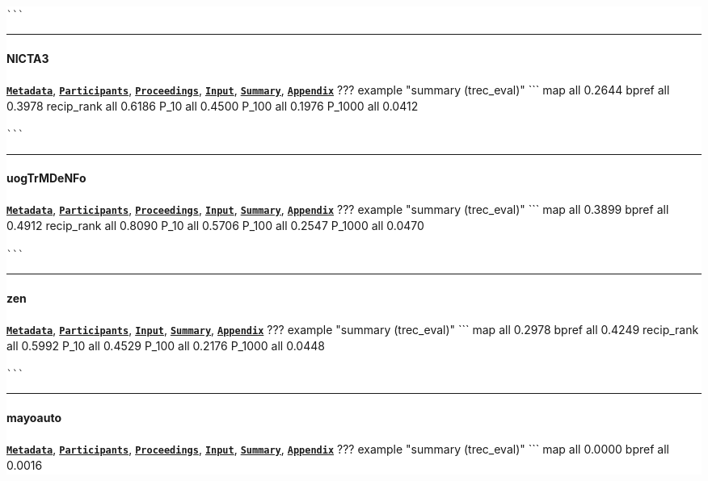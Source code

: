	```
---
#### NICTA3 
[**`Metadata`**](./runs.md#nicta3), [**`Participants`**](./participants.md#nicta_biotala), [**`Proceedings`**](./proceedings.md#search-for-medical-records-nicta-at-trec-2011-medical-track), [**`Input`**](https://trec.nist.gov/results/trec20/medical/input.NICTA3.gz), [**`Summary`**](https://trec.nist.gov/results/trec20/medical/summary.trec_eval.NICTA3), [**`Appendix`**](https://trec.nist.gov/pubs/trec20/appendices/medical/aut.NICTA3.pdf)
??? example "summary (trec_eval)"
	```
	map 			 all 0.2644 
	bpref 			 all 0.3978 
	recip_rank 		 all 0.6186 
	P_10 			 all 0.4500 
	P_100 			 all 0.1976 
	P_1000 			 all 0.0412 

	```
---
#### uogTrMDeNFo 
[**`Metadata`**](./runs.md#uogtrmdenfo), [**`Participants`**](./participants.md#uogtr), [**`Proceedings`**](./proceedings.md#university-of-glasgow-at-medical-records-track-experiments-with-terrier), [**`Input`**](https://trec.nist.gov/results/trec20/medical/input.uogTrMDeNFo.gz), [**`Summary`**](https://trec.nist.gov/results/trec20/medical/summary.trec_eval.uogTrMDeNFo), [**`Appendix`**](https://trec.nist.gov/pubs/trec20/appendices/medical/aut.uogTrMDeNFo.pdf)
??? example "summary (trec_eval)"
	```
	map 			 all 0.3899 
	bpref 			 all 0.4912 
	recip_rank 		 all 0.8090 
	P_10 			 all 0.5706 
	P_100 			 all 0.2547 
	P_1000 			 all 0.0470 

	```
---
#### zen 
[**`Metadata`**](./runs.md#zen), [**`Participants`**](./participants.md#michigan), [**`Input`**](https://trec.nist.gov/results/trec20/medical/input.zen.gz), [**`Summary`**](https://trec.nist.gov/results/trec20/medical/summary.trec_eval.zen), [**`Appendix`**](https://trec.nist.gov/pubs/trec20/appendices/medical/aut.zen.pdf)
??? example "summary (trec_eval)"
	```
	map 			 all 0.2978 
	bpref 			 all 0.4249 
	recip_rank 		 all 0.5992 
	P_10 			 all 0.4529 
	P_100 			 all 0.2176 
	P_1000 			 all 0.0448 

	```
---
#### mayoauto 
[**`Metadata`**](./runs.md#mayoauto), [**`Participants`**](./participants.md#mayoclinicnlp), [**`Proceedings`**](./proceedings.md#empirical-ontologies-for-cohort-identification), [**`Input`**](https://trec.nist.gov/results/trec20/medical/input.mayoauto.gz), [**`Summary`**](https://trec.nist.gov/results/trec20/medical/summary.trec_eval.mayoauto), [**`Appendix`**](https://trec.nist.gov/pubs/trec20/appendices/medical/aut.mayoauto.pdf)
??? example "summary (trec_eval)"
	```
	map 			 all 0.0000 
	bpref 			 all 0.0016 